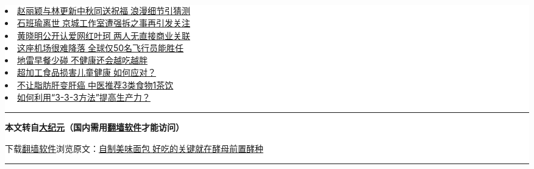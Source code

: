 <li><a href="https://github.com/1992513/djy/blob/master/gb/24/9/19/n14334795.md#1">赵丽颖与林更新中秋同送祝福 浪漫细节引猜测</a></li>
<li><a href="https://github.com/1992513/djy/blob/master/gb/24/9/19/n14333971.md#1">石班瑜离世 京城工作室遭强拆之事再引发关注</a></li>
<li><a href="https://github.com/1992513/djy/blob/master/gb/24/9/19/n14334715.md#1">黄晓明公开认爱网红叶珂 两人无直接商业关联</a></li>
<li><a href="https://github.com/1992513/djy/blob/master/gb/24/9/19/n14334115.md#1">这座机场很难降落 全球仅50名飞行员能胜任</a></li>
<li><a href="https://github.com/1992513/djy/blob/master/gb/24/9/19/n14333977.md#1">地雷早餐少碰 不健康还会越吃越胖</a></li>
<li><a href="https://github.com/1992513/djy/blob/master/gb/24/9/16/n14331559.md#1">超加工食品损害儿童健康 如何应对？</a></li>
<li><a href="https://github.com/1992513/djy/blob/master/gb/24/5/18/n14253010.md#1">不让脂肪肝变肝癌 中医推荐3类食物1茶饮</a></li>
<li><a href="https://github.com/1992513/djy/blob/master/gb/24/9/20/n14335126.md#1">如何利用“3-3-3方法”提高生产力？</a></li>
<hr>
<strong>本文转自<a href="https://www.epochtimes.com">大纪元</a>（国内需用<a href="https://github.com/1992513/www/blob/master/README.md#8">翻墙软件</a>才能访问）</strong><p>下载<a href="https://github.com/1992513/www/blob/master/README.md#8">翻墙软件</a>浏览原文：<a href="https://www.epochtimes.com/gb/23/3/8/n13945466.htm">自制美味面包 好吃的关键就在酵母前置酵种</a></p><hr>